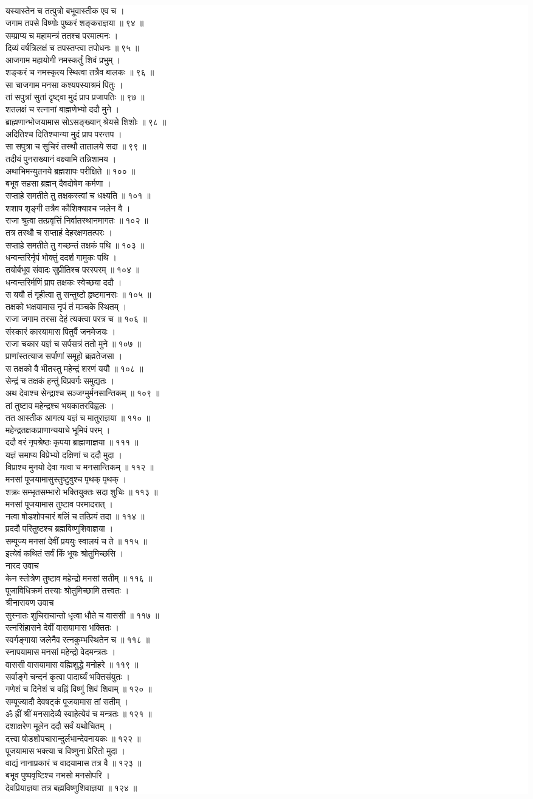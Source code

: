 यस्यास्तेन च तत्पुत्रो बभूवास्तीक एव च ।  
जगाम तपसे विष्णोः पुष्करं शङ्‌कराज्ञया ॥ ९४ ॥  
सम्प्राप्य च महामन्त्रं ततश्च परमात्मनः ।  
दिव्यं वर्षत्रिलक्षं च तपस्तप्त्वा तपोधनः ॥ ९५ ॥  
आजगाम महायोगी नमस्कर्तुं शिवं प्रभुम् ।  
शङ्‌करं च नमस्कृत्य स्थित्वा तत्रैव बालकः ॥ ९६ ॥  
सा चाजगाम मनसा कश्यपस्याश्रमं पितुः ।  
तां सपुत्रां सुतां दृष्ट्वा मुदं प्राप प्रजापतिः ॥ ९७ ॥  
शतलक्षं च रत्नानां बाह्मणेभ्यो ददौ मुने ।  
ब्राह्मणान्भोजयामास सोऽसङ्ख्यान् श्रेयसे शिशोः ॥ ९८ ॥  
अदितिश्च दितिश्चान्या मुदं प्राप परन्तप ।  
सा सपुत्रा च सुचिरं तस्थौ तातालये सदा ॥ ९९ ॥  
तदीयं पुनराख्यानं वक्ष्यामि तन्निशामय ।  
अथाभिमन्युतनये ब्रह्मशापः परीक्षिते ॥ १०० ॥  
बभूव सहसा ब्रह्मन् दैवदोषेण कर्मणा ।  
सप्ताहे समतीते तु तक्षकस्त्वां च धक्ष्यति ॥ १०१ ॥  
शशाप शृङ्‌गी तत्रैव कौशिक्याश्च जलेन वै ।  
राजा श्रुत्वा तत्प्रवृत्तिं निर्वातस्थानमागतः ॥ १०२ ॥  
तत्र तस्थौ च सप्ताहं देहरक्षणतत्परः ।  
सप्ताहे समतीते तु गच्छन्तं तक्षकं पथि ॥ १०३ ॥  
धन्वन्तरिर्नृपं भोक्तुं ददर्श गामुकः पथि ।  
तयोर्बभूव संवादः सुप्रीतिश्च परस्परम् ॥ १०४ ॥  
धन्वन्तरिर्मणिं प्राप तक्षकः स्वेच्छया ददौ ।  
स ययौ तं गृहीत्वा तु सन्तुष्टो हृष्टमानसः ॥ १०५ ॥  
तक्षको भक्षयामास नृपं तं मञ्चके स्थितम् ।  
राजा जगाम तरसा देहं त्यक्त्वा परत्र च ॥ १०६ ॥  
संस्कारं कारयामास पितुर्वै जनमेजयः ।  
राजा चकार यज्ञं च सर्पसत्रं ततो मुने ॥ १०७ ॥  
प्राणांस्तत्याज सर्पाणां समूहो ब्रह्मतेजसा ।  
स तक्षको वै भीतस्तु महेन्द्रं शरणं ययौ ॥ १०८ ॥  
सेन्द्रं च तक्षकं हन्तुं विप्रवर्गः समुद्यतः ।  
अथ देवाश्च सेन्द्राश्च सञ्जग्मुर्मनसान्तिकम् ॥ १०९ ॥  
तां तुष्टाव महेन्द्रश्च भयकातरविह्वलः ।  
तत आस्तीक आगत्य यज्ञं च मातुराज्ञया ॥ ११० ॥  
महेन्द्रतक्षकप्राणान्ययाचे भूमिपं परम् ।  
ददौ वरं नृपश्रेष्ठः कृपया ब्राह्मणाज्ञया ॥ १११ ॥  
यज्ञं समाप्य विप्रेभ्यो दक्षिणां च ददौ मुदा ।  
विप्राश्च मुनयो देवा गत्वा च मनसान्तिकम् ॥ ११२ ॥  
मनसां पूजयामासुस्तुष्टुवुश्च पृथक् पृथक् ।  
शक्रः सम्भृतसम्भारो भक्तियुक्तः सदा शुचिः ॥ ११३ ॥  
मनसां पूजयामास तुष्टाव परमादरात् ।  
नत्वा षोडशोपचारं बलिं च तत्प्रियं तदा ॥ ११४ ॥  
प्रददौ परितुष्टश्च ब्रह्मविष्णुशिवाज्ञया ।  
सम्पूज्य मनसां देवीं प्रययुः स्वालयं च ते ॥ ११५ ॥  
इत्येवं कथितं सर्वं किं भूयः श्रोतुमिच्छसि ।  
नारद उवाच  
केन स्तोत्रेण तुष्टाव महेन्द्रो मनसां सतीम् ॥ ११६ ॥  
पूजाविधिक्रमं तस्याः श्रोतुमिच्छामि तत्त्वतः ।  
श्रीनारायण उवाच  
सुस्नातः शुचिराचान्तो धृत्वा धौते च वाससी ॥ ११७ ॥  
रत्नसिंहासने देवीं वासयामास भक्तितः ।  
स्वर्गङ्‌गाया जलेनैव रत्नकुम्भस्थितेन च ॥ ११८ ॥  
स्नापयामास मनसां महेन्द्रो वेदमन्त्रतः ।  
वाससी वासयामास वह्मिशुद्धे मनोहरे ॥ ११९ ॥  
सर्वाङ्‌गे चन्दनं कृत्वा पादार्घ्यं भक्तिसंयुतः ।  
गणेशं च दिनेशं च वह्निं विष्णुं शिवं शिवाम् ॥ १२० ॥  
सम्पूज्यादौ देवषट्कं पूजयामास तां सतीम् ।  
ॐ ह्रीं श्रीं मनसादेव्यै स्वाहेत्येवं च मन्त्रतः ॥ १२१ ॥  
दशाक्षरेण मूलेन ददौ सर्वं यथोचितम् ।  
दत्त्वा षोडशोपचारान्दुर्लभान्देवनायकः ॥ १२२ ॥  
पूजयामास भक्त्या च विष्णुना प्रेरितो मुदा ।  
वाद्यं नानाप्रकारं च वादयामास तत्र वै ॥ १२३ ॥  
बभूव पुष्पवृष्टिश्च नभसो मनसोपरि ।  
देवप्रियाज्ञया तत्र बह्मविष्णुशिवाज्ञया ॥ १२४ ॥  